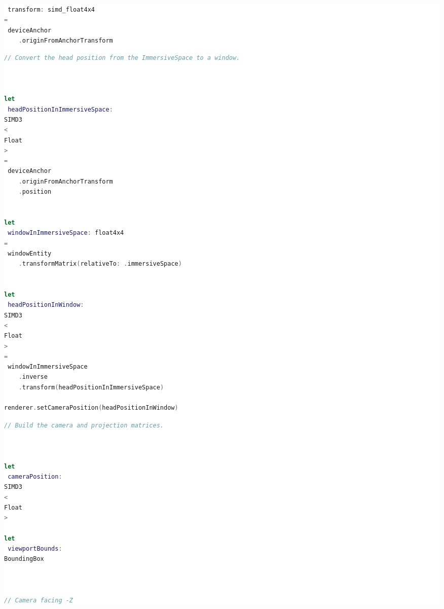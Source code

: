```swift
 transform: simd_float4x4 
=
 deviceAnchor
    .originFromAnchorTransform
```

```swift
// Convert the head position from the ImmersiveSpace to a window.



let
 headPositionInImmersiveSpace: 
SIMD3
<
Float
> 
=
 deviceAnchor
    .originFromAnchorTransform
    .position


let
 windowInImmersiveSpace: float4x4 
=
 windowEntity
    .transformMatrix(relativeTo: .immersiveSpace)


let
 headPositionInWindow: 
SIMD3
<
Float
> 
=
 windowInImmersiveSpace
    .inverse
    .transform(headPositionInImmersiveSpace)

renderer.setCameraPosition(headPositionInWindow)
```

```swift
// Build the camera and projection matrices.



let
 cameraPosition: 
SIMD3
<
Float
>

let
 viewportBounds: 
BoundingBox



// Camera facing -Z

```